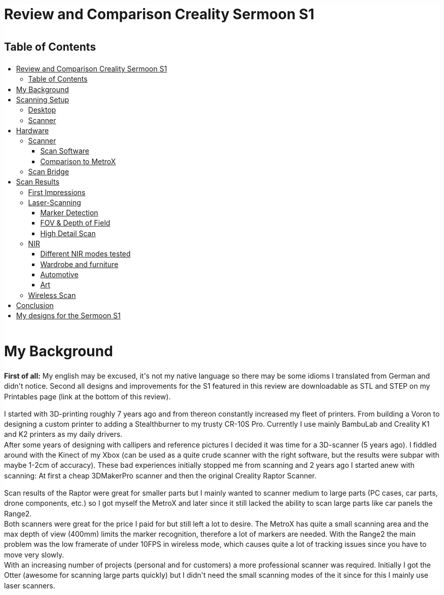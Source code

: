 # Review and Comparison Creality Sermoon S1
## Table of Contents
- [Review and Comparison Creality Sermoon S1](#review-and-comparison-creality-sermoon-s1)
  - [Table of Contents](#table-of-contents)
- [My Background](#my-background)
- [Scanning Setup](#scanning-setup)
  - [Desktop](#desktop)
  - [Scanner](#scanner)
- [Hardware](#hardware)
  - [Scanner](#scanner-1)
    - [Scan Software](#scan-software)
    - [Comparison to MetroX](#comparison-to-metrox)
  - [Scan Bridge](#scan-bridge)
- [Scan Results](#scan-results)
  - [First Impressions](#first-impressions)
  - [Laser-Scanning](#laser-scanning)
    - [Marker Detection](#marker-detection)
    - [FOV \& Depth of Field](#fov--depth-of-field)
    - [High Detail Scan](#high-detail-scan)
  - [NIR](#nir)
    - [Different NIR modes tested](#different-nir-modes-tested)
    - [Wardrobe and furniture](#wardrobe-and-furniture)
    - [Automotive](#automotive)
    - [Art](#art)
  - [Wireless Scan](#wireless-scan)
- [Conclusion](#conclusion)
- [My designs for the Sermoon S1](#my-designs-for-the-sermoon-s1)


# My Background
**First of all:** My english may be excused, it's not my native language so there may be some idioms I translated from German and didn't notice.  Second all designs and improvements for the S1 featured in this review are downloadable as STL and STEP on my Printables page (link at the bottom of this review).

I started with 3D-printing roughly 7 years ago and from thereon constantly increased my fleet of printers. From building a Voron to designing a custom printer to adding a Stealthburner to my trusty CR-10S Pro.  Currently I use mainly BambuLab and Creality K1 and K2 printers as my daily drivers.  
After some years of designing with callipers and reference pictures I decided it was time for a 3D-scanner (5 years ago). I fiddled around with the Kinect of my Xbox (can be used as a quite crude scanner with the right software, but the results were subpar with maybe 1-2cm of accuracy). These bad experiences initially stopped me from scanning and 2 years ago I started anew with scanning: At first a cheap 3DMakerPro scanner and then the original Creality Raptor Scanner.  

Scan results of the Raptor were great for smaller parts but I mainly wanted to scanner medium to large parts (PC cases, car parts, drone components, etc.) so I got myself the MetroX and later since it still lacked the ability to scan large parts like car panels the Range2.  
Both scanners were great for the price I paid for but still left a lot to desire. The MetroX has quite a small scanning area and the max depth of view (400mm) limits the marker recognition, therefore a lot of markers are needed. With the Range2 the main problem was the low framerate of under 10FPS in wireless mode, which causes quite a lot of tracking issues since you have to move very slowly.  
With an increasing number of projects (personal and for customers) a more professional scanner was required. Initially I got the Otter (awesome for scanning large parts quickly) but I didn't need the small scanning modes of the it since for this I mainly use laser scanners.
